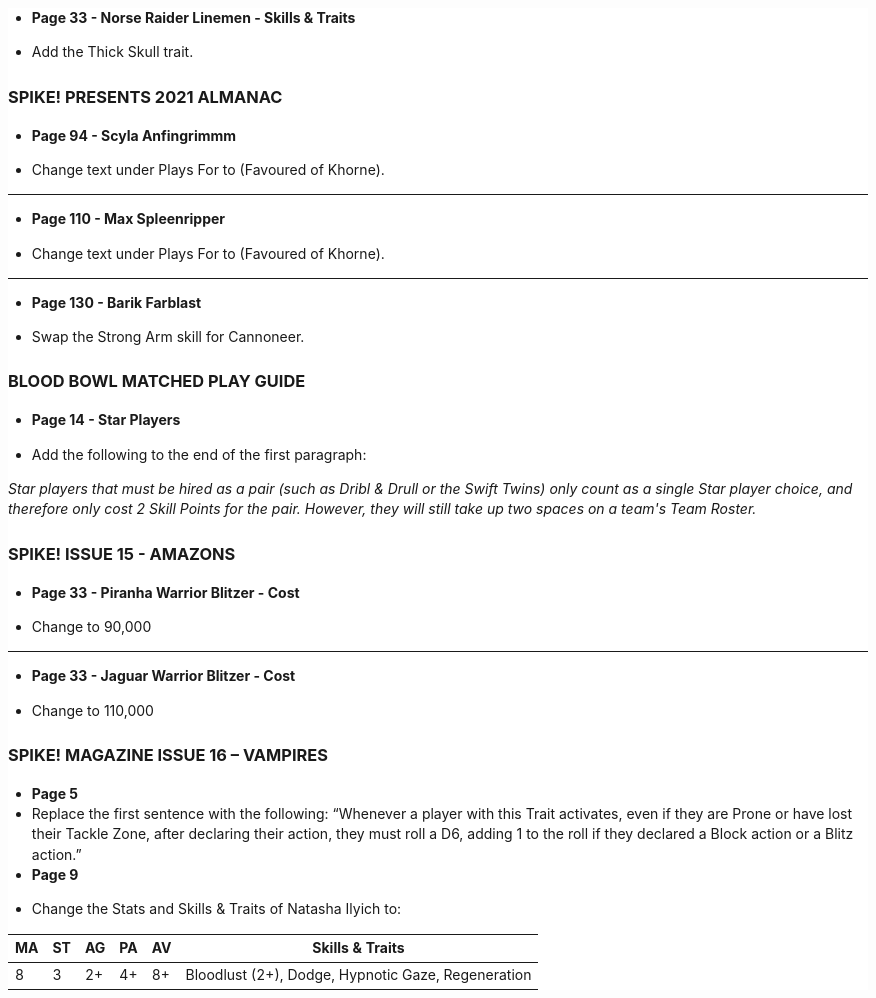 * **Page 33 - Norse Raider Linemen - Skills & Traits**

- Add the Thick Skull trait.

### SPIKE! PRESENTS 2021 ALMANAC

* **Page 94 - Scyla Anfingrimmm**

- Change text under Plays For to (Favoured of Khorne).

---

* **Page 110 - Max Spleenripper**

- Change text under Plays For to (Favoured of Khorne).

---

* **Page 130 - Barik Farblast**

- Swap the Strong Arm skill for Cannoneer.

### BLOOD BOWL MATCHED PLAY GUIDE

* **Page 14 - Star Players**

- Add the following to the end of the first paragraph:

*Star players that must be hired as a pair (such as Dribl & Drull or the Swift Twins) only count as a single Star player choice, and therefore only cost 2 Skill Points for the pair. However, they will still take up two spaces on a team's Team Roster.*

### SPIKE! ISSUE 15 - AMAZONS

* **Page 33 - Piranha Warrior Blitzer - Cost**

- Change to 90,000

---

* **Page 33 - Jaguar Warrior Blitzer - Cost**

- Change to 110,000

### SPIKE! MAGAZINE ISSUE 16 – VAMPIRES

* **Page 5**
* Replace the first sentence with the following: “Whenever a player with this Trait activates, even if they are Prone or have lost their Tackle Zone, after declaring their action, they must roll a D6, adding 1 to the roll if they declared a Block action or a Blitz action.”
* **Page 9**

- Change the Stats and Skills & Traits of Natasha Ilyich to:

| MA | ST | AG | PA | AV | Skills & Traits                                    |
| -- | -- | -- | -- | -- | -------------------------------------------------- |
| 8  | 3  | 2+ | 4+ | 8+ | Bloodlust (2+), Dodge, Hypnotic Gaze, Regeneration |
